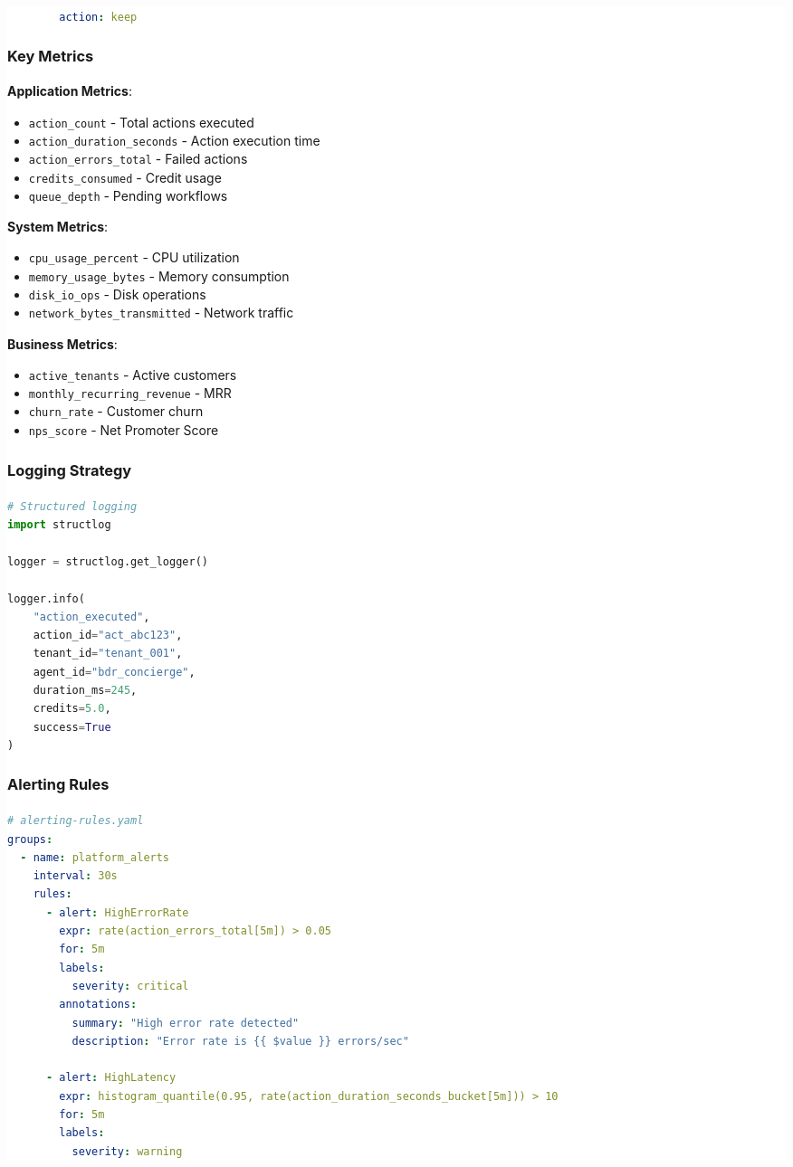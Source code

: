 ```yaml
        action: keep
```

### Key Metrics

**Application Metrics**:
- `action_count` - Total actions executed
- `action_duration_seconds` - Action execution time
- `action_errors_total` - Failed actions
- `credits_consumed` - Credit usage
- `queue_depth` - Pending workflows

**System Metrics**:
- `cpu_usage_percent` - CPU utilization
- `memory_usage_bytes` - Memory consumption
- `disk_io_ops` - Disk operations
- `network_bytes_transmitted` - Network traffic

**Business Metrics**:
- `active_tenants` - Active customers
- `monthly_recurring_revenue` - MRR
- `churn_rate` - Customer churn
- `nps_score` - Net Promoter Score

### Logging Strategy

```python
# Structured logging
import structlog

logger = structlog.get_logger()

logger.info(
    "action_executed",
    action_id="act_abc123",
    tenant_id="tenant_001",
    agent_id="bdr_concierge",
    duration_ms=245,
    credits=5.0,
    success=True
)
```

### Alerting Rules

```yaml
# alerting-rules.yaml
groups:
  - name: platform_alerts
    interval: 30s
    rules:
      - alert: HighErrorRate
        expr: rate(action_errors_total[5m]) > 0.05
        for: 5m
        labels:
          severity: critical
        annotations:
          summary: "High error rate detected"
          description: "Error rate is {{ $value }} errors/sec"
      
      - alert: HighLatency
        expr: histogram_quantile(0.95, rate(action_duration_seconds_bucket[5m])) > 10
        for: 5m
        labels:
          severity: warning
```